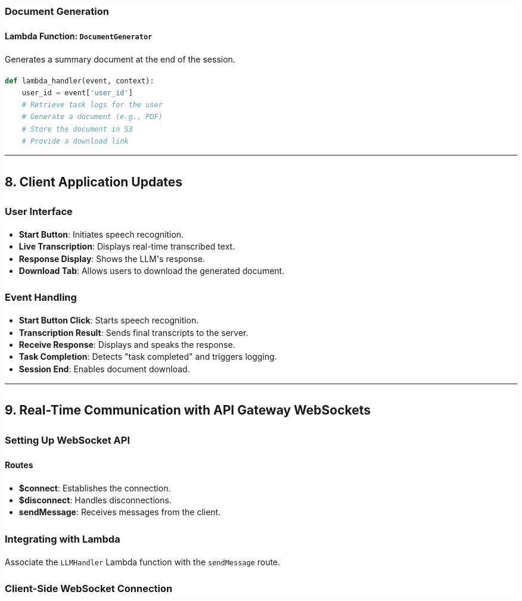 ### **Document Generation**

#### **Lambda Function: `DocumentGenerator`**

Generates a summary document at the end of the session.

```python
def lambda_handler(event, context):
    user_id = event['user_id']
    # Retrieve task logs for the user
    # Generate a document (e.g., PDF)
    # Store the document in S3
    # Provide a download link
```

---

## **8. Client Application Updates**

### **User Interface**

- **Start Button**: Initiates speech recognition.
- **Live Transcription**: Displays real-time transcribed text.
- **Response Display**: Shows the LLM's response.
- **Download Tab**: Allows users to download the generated document.

### **Event Handling**

- **Start Button Click**: Starts speech recognition.
- **Transcription Result**: Sends final transcripts to the server.
- **Receive Response**: Displays and speaks the response.
- **Task Completion**: Detects "task completed" and triggers logging.
- **Session End**: Enables document download.

---

## **9. Real-Time Communication with API Gateway WebSockets**

### **Setting Up WebSocket API**

#### **Routes**

- **$connect**: Establishes the connection.
- **$disconnect**: Handles disconnections.
- **sendMessage**: Receives messages from the client.

### **Integrating with Lambda**

Associate the `LLMHandler` Lambda function with the `sendMessage` route.

### **Client-Side WebSocket Connection**
